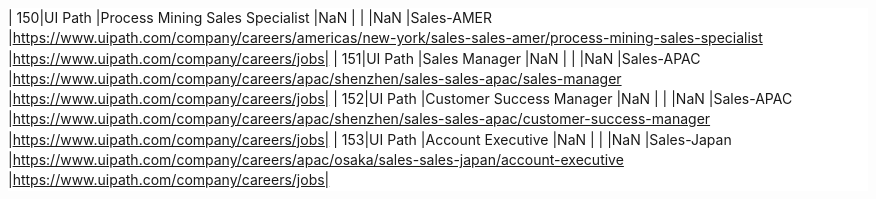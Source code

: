 |  150|UI Path             |Process Mining Sales Specialist                            |NaN                                                                                                                                                                                                                                                                                                                                                                                                                                                                                                                                                                                                                                                                                                                                                                                                                                                                                                                                                                                                                                                                                                                                                                              |            |          |NaN                |Sales-AMER                    |https://www.uipath.com/company/careers/americas/new-york/sales-sales-amer/process-mining-sales-specialist                              |https://www.uipath.com/company/careers/jobs|
|  151|UI Path             |Sales Manager                                              |NaN                                                                                                                                                                                                                                                                                                                                                                                                                                                                                                                                                                                                                                                                                                                                                                                                                                                                                                                                                                                                                                                                                                                                                                              |            |          |NaN                |Sales-APAC                    |https://www.uipath.com/company/careers/apac/shenzhen/sales-sales-apac/sales-manager                                                    |https://www.uipath.com/company/careers/jobs|
|  152|UI Path             |Customer Success Manager                                   |NaN                                                                                                                                                                                                                                                                                                                                                                                                                                                                                                                                                                                                                                                                                                                                                                                                                                                                                                                                                                                                                                                                                                                                                                              |            |          |NaN                |Sales-APAC                    |https://www.uipath.com/company/careers/apac/shenzhen/sales-sales-apac/customer-success-manager                                         |https://www.uipath.com/company/careers/jobs|
|  153|UI Path             |Account Executive                                          |NaN                                                                                                                                                                                                                                                                                                                                                                                                                                                                                                                                                                                                                                                                                                                                                                                                                                                                                                                                                                                                                                                                                                                                                                              |            |          |NaN                |Sales-Japan                   |https://www.uipath.com/company/careers/apac/osaka/sales-sales-japan/account-executive                                                  |https://www.uipath.com/company/careers/jobs|